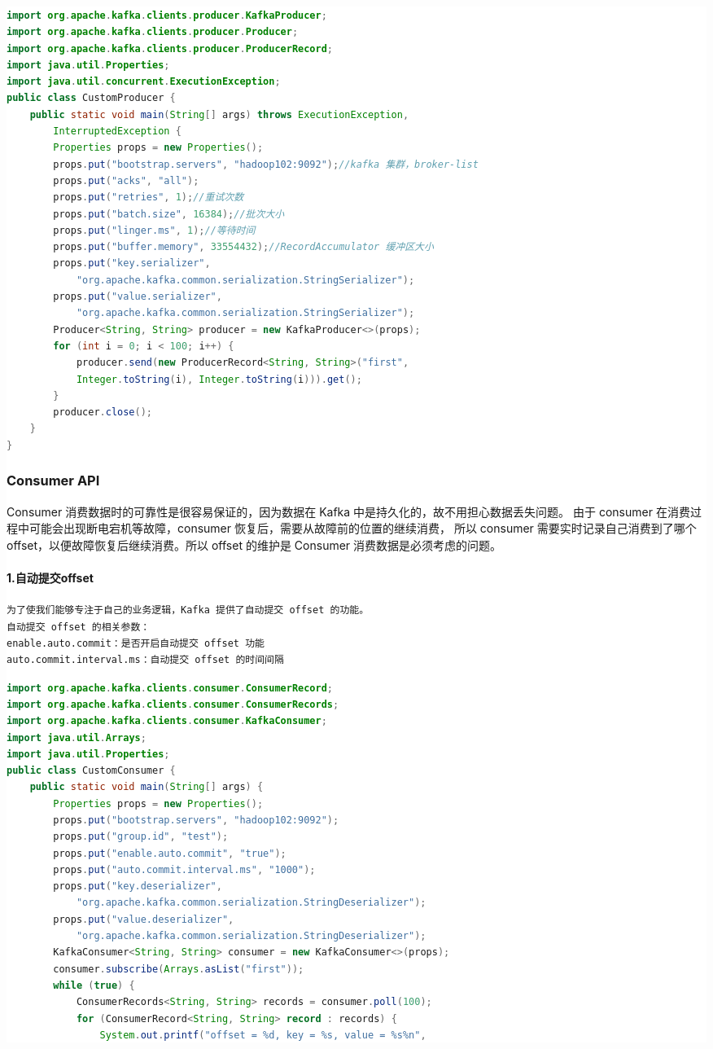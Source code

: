 ```java
import org.apache.kafka.clients.producer.KafkaProducer;
import org.apache.kafka.clients.producer.Producer;
import org.apache.kafka.clients.producer.ProducerRecord;
import java.util.Properties;
import java.util.concurrent.ExecutionException;
public class CustomProducer {
	public static void main(String[] args) throws ExecutionException, 
		InterruptedException {
        Properties props = new Properties();
        props.put("bootstrap.servers", "hadoop102:9092");//kafka 集群，broker-list
        props.put("acks", "all");
        props.put("retries", 1);//重试次数
        props.put("batch.size", 16384);//批次大小
        props.put("linger.ms", 1);//等待时间
        props.put("buffer.memory", 33554432);//RecordAccumulator 缓冲区大小
        props.put("key.serializer", 
        	"org.apache.kafka.common.serialization.StringSerializer");
        props.put("value.serializer", 
        	"org.apache.kafka.common.serialization.StringSerializer");
        Producer<String, String> producer = new KafkaProducer<>(props);
        for (int i = 0; i < 100; i++) {
            producer.send(new ProducerRecord<String, String>("first", 
            Integer.toString(i), Integer.toString(i))).get(); 
        }
        producer.close();    
    } 
}
```

### Consumer API
Consumer 消费数据时的可靠性是很容易保证的，因为数据在 Kafka 中是持久化的，故不用担心数据丢失问题。
由于 consumer 在消费过程中可能会出现断电宕机等故障，consumer 恢复后，需要从故障前的位置的继续消费，
所以 consumer 需要实时记录自己消费到了哪个 offset，以便故障恢复后继续消费。所以 offset 的维护是 Consumer 消费数据是必须考虑的问题。
#### 1.自动提交offset
```text
为了使我们能够专注于自己的业务逻辑，Kafka 提供了自动提交 offset 的功能。
自动提交 offset 的相关参数：
enable.auto.commit：是否开启自动提交 offset 功能
auto.commit.interval.ms：自动提交 offset 的时间间隔
```
```java
import org.apache.kafka.clients.consumer.ConsumerRecord;
import org.apache.kafka.clients.consumer.ConsumerRecords;
import org.apache.kafka.clients.consumer.KafkaConsumer;
import java.util.Arrays;
import java.util.Properties;
public class CustomConsumer {
	public static void main(String[] args) {
        Properties props = new Properties();
        props.put("bootstrap.servers", "hadoop102:9092");
        props.put("group.id", "test");
        props.put("enable.auto.commit", "true");
        props.put("auto.commit.interval.ms", "1000");
        props.put("key.deserializer", 
        	"org.apache.kafka.common.serialization.StringDeserializer");
        props.put("value.deserializer", 
        	"org.apache.kafka.common.serialization.StringDeserializer");
        KafkaConsumer<String, String> consumer = new KafkaConsumer<>(props);
        consumer.subscribe(Arrays.asList("first"));
        while (true) {
            ConsumerRecords<String, String> records = consumer.poll(100);
            for (ConsumerRecord<String, String> record : records) {
                System.out.printf("offset = %d, key = %s, value = %s%n", 
```